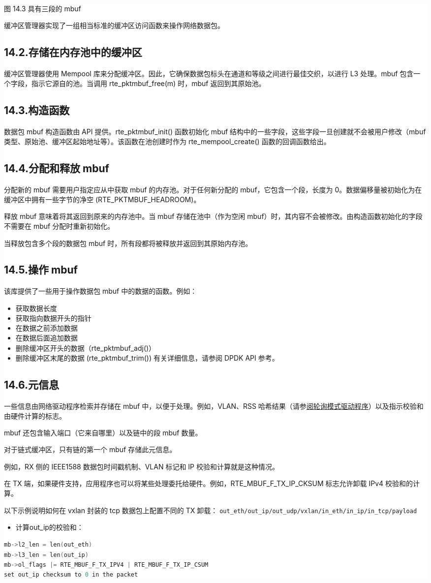 图 14.3 具有三段的 mbuf

缓冲区管理器实现了一组相当标准的缓冲区访问函数来操作网络数据包。

## 14.2.存储在内存池中的缓冲区

缓冲区管理器使用 Mempool 库来分配缓冲区。因此，它确保数据包标头在通道和等级之间进行最佳交织，以进行 L3 处理。mbuf 包含一个字段，指示它源自的池。当调用 rte_pktmbuf_free(m) 时，mbuf 返回到其原始池。

## 14.3.构造函数

数据包 mbuf 构造函数由 API 提供。rte_pktmbuf_init() 函数初始化 mbuf 结构中的一些字段，这些字段一旦创建就不会被用户修改（mbuf 类型、原始池、缓冲区起始地址等）。该函数在池创建时作为 rte_mempool_create() 函数的回调函数给出。

## 14.4.分配和释放 mbuf

分配新的 mbuf 需要用户指定应从中获取 mbuf 的内存池。对于任何新分配的 mbuf，它包含一个段，长度为 0。数据偏移量被初始化为在缓冲区中拥有一些字节的净空 (RTE_PKTMBUF_HEADROOM)。

释放 mbuf 意味着将其返回到原来的内存池中。当 mbuf 存储在池中（作为空闲 mbuf）时，其内容不会被修改。由构造函数初始化的字段不需要在 mbuf 分配时重新初始化。

当释放包含多个段的数据包 mbuf 时，所有段都将被释放并返回到其原始内存池。

## 14.5.操作 mbuf

该库提供了一些用于操作数据包 mbuf 中的数据的函数。例如：
- 获取数据长度
- 获取指向数据开头的指针
- 在数据之前添加数据
- 在数据后面追加数据
- 删除缓冲区开头的数据（rte_pktmbuf_adj()）
- 删除缓冲区末尾的数据 (rte_pktmbuf_trim()) 有关详细信息，请参阅 DPDK API 参考。

## 14.6.元信息

一些信息由网络驱动程序检索并存储在 mbuf 中，以便于处理。例如，VLAN、RSS 哈希结果（请参[阅轮询模式驱动程序](https://doc.dpdk.org/guides/prog_guide/poll_mode_drv.html#poll-mode-driver)）以及指示校验和由硬件计算的标志。

mbuf 还包含输入端口（它来自哪里）以及链中的段 mbuf 数量。

对于链式缓冲区，只有链的第一个 mbuf 存储此元信息。

例如，RX 侧的 IEEE1588 数据包时间戳机制、VLAN 标记和 IP 校验和计算就是这种情况。

在 TX 端，如果硬件支持，应用程序也可以将某些处理委托给硬件。例如，RTE_MBUF_F_TX_IP_CKSUM 标志允许卸载 IPv4 校验和的计算。


以下示例说明如何在 vxlan 封装的 tcp 数据包上配置不同的 TX 卸载： `out_eth/out_ip/out_udp/vxlan/in_eth/in_ip/in_tcp/payload`

- 计算out_ip的校验和：
```c
mb->l2_len = len(out_eth)
mb->l3_len = len(out_ip)
mb->ol_flags |= RTE_MBUF_F_TX_IPV4 | RTE_MBUF_F_TX_IP_CSUM
set out_ip checksum to 0 in the packet
```
